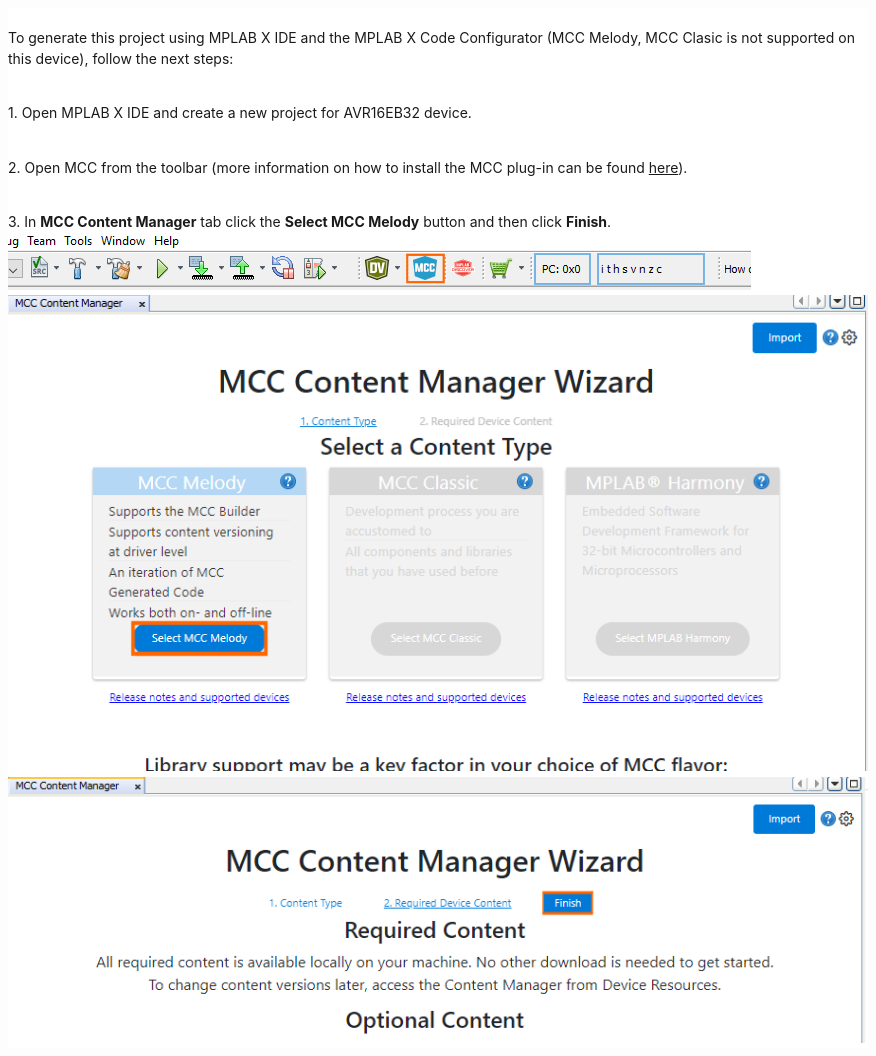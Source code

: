 <br>To generate this project using MPLAB X IDE and the MPLAB X Code Configurator (MCC Melody, MCC Clasic is not supported on this device), follow the next steps:

<br>1. Open MPLAB X IDE and create a new project for AVR16EB32 device.

<br>2. Open MCC from the toolbar (more information on how to install the MCC plug-in can be found [here](https://onlinedocs.microchip.com/pr/GUID-1F7007B8-9A46-4D03-AEED-650357BA760D-en-US-6/index.html?GUID-D98198EA-93B9-45D2-9D96-C97DBCA55267)).

<br>3. In **MCC Content Manager** tab click the **Select MCC Melody** button and then click **Finish**.<br><img src="../images/addMCC.png">
<br><img src="../images/selectMCCMelody.png">
<br><img src="../images/mccFinish.png">
